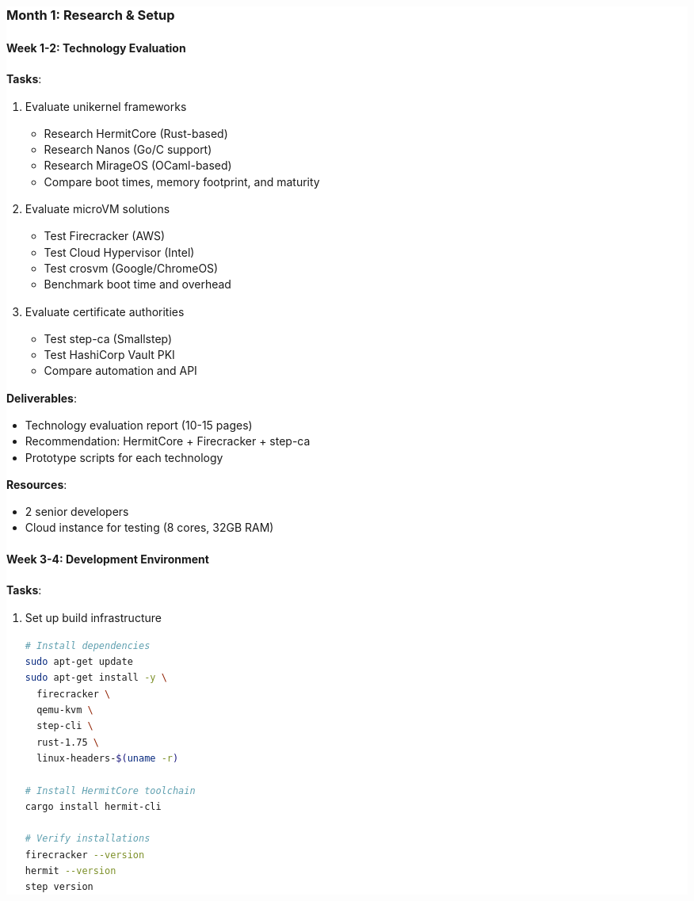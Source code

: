 ### Month 1: Research & Setup

#### Week 1-2: Technology Evaluation

**Tasks**:
1. Evaluate unikernel frameworks
   - Research HermitCore (Rust-based)
   - Research Nanos (Go/C support)
   - Research MirageOS (OCaml-based)
   - Compare boot times, memory footprint, and maturity

2. Evaluate microVM solutions
   - Test Firecracker (AWS)
   - Test Cloud Hypervisor (Intel)
   - Test crosvm (Google/ChromeOS)
   - Benchmark boot time and overhead

3. Evaluate certificate authorities
   - Test step-ca (Smallstep)
   - Test HashiCorp Vault PKI
   - Compare automation and API

**Deliverables**:
- Technology evaluation report (10-15 pages)
- Recommendation: HermitCore + Firecracker + step-ca
- Prototype scripts for each technology

**Resources**:
- 2 senior developers
- Cloud instance for testing (8 cores, 32GB RAM)

#### Week 3-4: Development Environment

**Tasks**:
1. Set up build infrastructure
   ```bash
   # Install dependencies
   sudo apt-get update
   sudo apt-get install -y \
     firecracker \
     qemu-kvm \
     step-cli \
     rust-1.75 \
     linux-headers-$(uname -r)

   # Install HermitCore toolchain
   cargo install hermit-cli

   # Verify installations
   firecracker --version
   hermit --version
   step version
   ```
